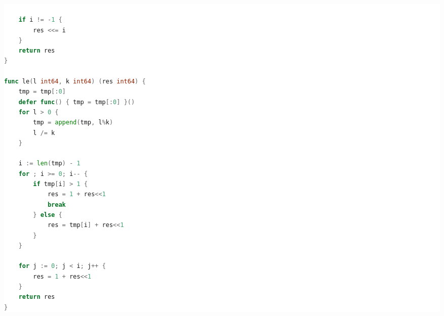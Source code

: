 ```go

	if i != -1 {
		res <<= i
	}
	return res
}

func le(l int64, k int64) (res int64) {
	tmp = tmp[:0]
	defer func() { tmp = tmp[:0] }()
	for l > 0 {
		tmp = append(tmp, l%k)
		l /= k
	}

	i := len(tmp) - 1
	for ; i >= 0; i-- {
		if tmp[i] > 1 {
			res = 1 + res<<1
			break
		} else {
			res = tmp[i] + res<<1
		}
	}

	for j := 0; j < i; j++ {
		res = 1 + res<<1
	}
	return res
}
```

